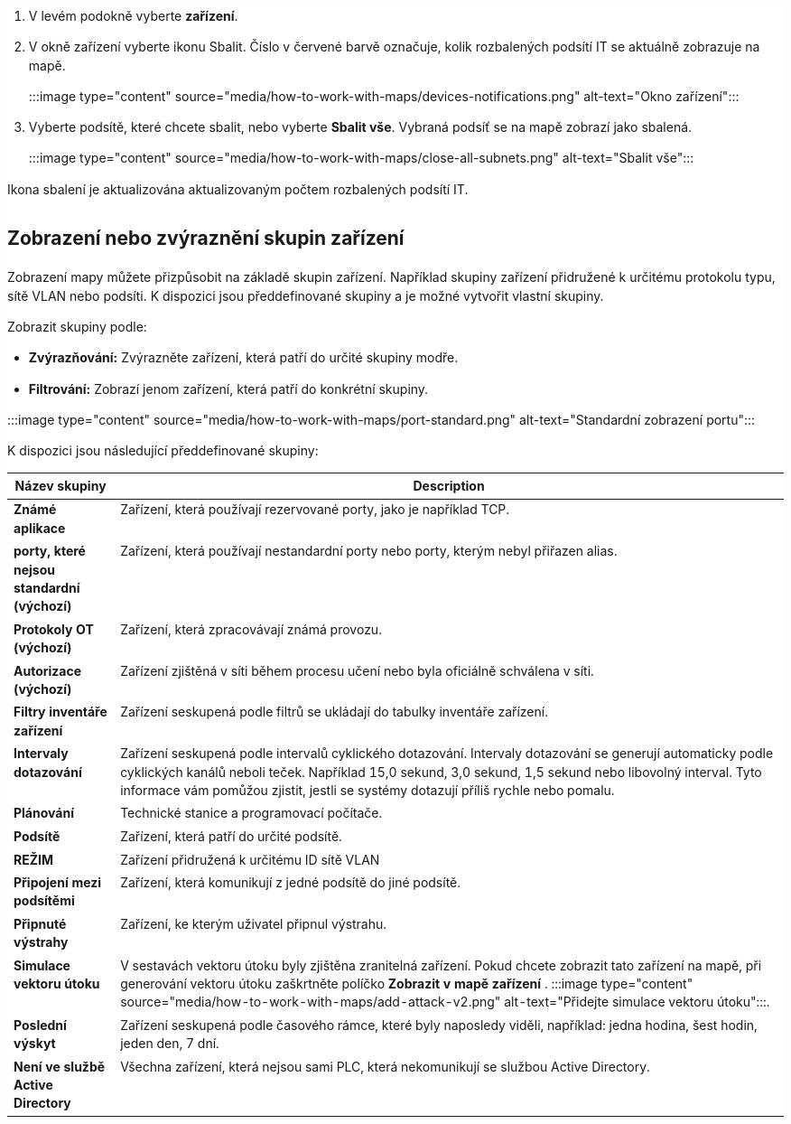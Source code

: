 1.  V levém podokně vyberte **zařízení**.

2. V okně zařízení vyberte ikonu Sbalit. Číslo v červené barvě označuje, kolik rozbalených podsítí IT se aktuálně zobrazuje na mapě.

   :::image type="content" source="media/how-to-work-with-maps/devices-notifications.png" alt-text="Okno zařízení":::

3. Vyberte podsítě, které chcete sbalit, nebo vyberte **Sbalit vše**. Vybraná podsíť se na mapě zobrazí jako sbalená.

   :::image type="content" source="media/how-to-work-with-maps/close-all-subnets.png" alt-text="Sbalit vše":::

Ikona sbalení je aktualizována aktualizovaným počtem rozbalených podsítí IT.

## <a name="view-or-highlight-device-groups"></a>Zobrazení nebo zvýraznění skupin zařízení

Zobrazení mapy můžete přizpůsobit na základě skupin zařízení. Například skupiny zařízení přidružené k určitému protokolu typu, sítě VLAN nebo podsíti. K dispozici jsou předdefinované skupiny a je možné vytvořit vlastní skupiny.

Zobrazit skupiny podle:

  - **Zvýrazňování:** Zvýrazněte zařízení, která patří do určité skupiny modře.

  - **Filtrování:** Zobrazí jenom zařízení, která patří do konkrétní skupiny.

:::image type="content" source="media/how-to-work-with-maps/port-standard.png" alt-text="Standardní zobrazení portu":::

K dispozici jsou následující předdefinované skupiny:

| Název skupiny | Description |
|--|--|
| **Známé aplikace** | Zařízení, která používají rezervované porty, jako je například TCP.  |
| **porty, které nejsou standardní (výchozí)** | Zařízení, která používají nestandardní porty nebo porty, kterým nebyl přiřazen alias. |
| **Protokoly OT (výchozí)** | Zařízení, která zpracovávají známá provozu. |
| **Autorizace (výchozí)** | Zařízení zjištěná v síti během procesu učení nebo byla oficiálně schválena v síti. |
| **Filtry inventáře zařízení** | Zařízení seskupená podle filtrů se ukládají do tabulky inventáře zařízení. |
| **Intervaly dotazování** | Zařízení seskupená podle intervalů cyklického dotazování. Intervaly dotazování se generují automaticky podle cyklických kanálů neboli teček. Například 15,0 sekund, 3,0 sekund, 1,5 sekund nebo libovolný interval. Tyto informace vám pomůžou zjistit, jestli se systémy dotazují příliš rychle nebo pomalu. |
| **Plánování** | Technické stanice a programovací počítače. |
| **Podsítě** | Zařízení, která patří do určité podsítě. |
| **REŽIM** | Zařízení přidružená k určitému ID sítě VLAN |
| **Připojení mezi podsítěmi** | Zařízení, která komunikují z jedné podsítě do jiné podsítě. |
| **Připnuté výstrahy** | Zařízení, ke kterým uživatel připnul výstrahu. |
| **Simulace vektoru útoku** | V sestavách vektoru útoku byly zjištěna zranitelná zařízení. Pokud chcete zobrazit tato zařízení na mapě, při generování vektoru útoku zaškrtněte políčko **Zobrazit v mapě zařízení** . :::image type="content" source="media/how-to-work-with-maps/add-attack-v2.png" alt-text="Přidejte simulace vektoru útoku":::. |
| **Poslední výskyt** | Zařízení seskupená podle časového rámce, které byly naposledy viděli, například: jedna hodina, šest hodin, jeden den, 7 dní. |
| **Není ve službě Active Directory** | Všechna zařízení, která nejsou sami PLC, která nekomunikují se službou Active Directory. |
